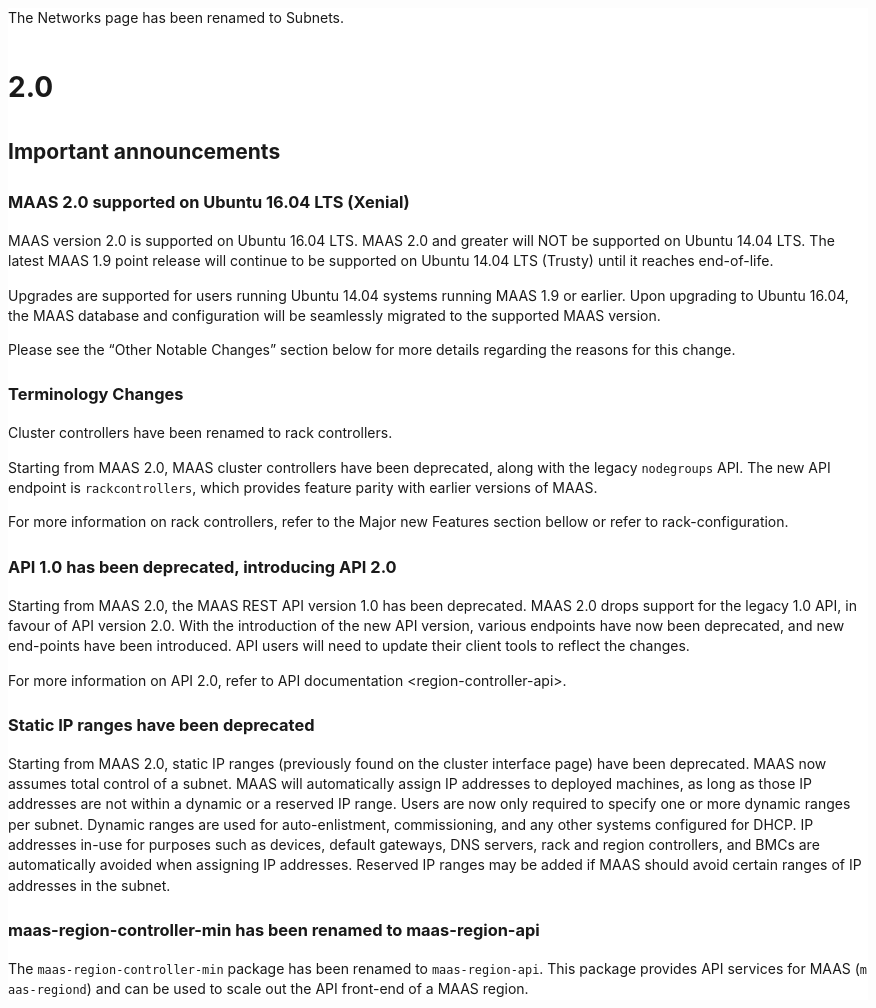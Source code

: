 The Networks page has been renamed to Subnets.

# 2.0

<h2 id="heading--important-announcements">Important announcements</h2>

<h3 id="heading--maas-20-supported-on-ubuntu-1604-lts-xenial">MAAS 2.0 supported on Ubuntu 16.04 LTS (Xenial)</h3>

MAAS version 2.0 is supported on Ubuntu 16.04 LTS. MAAS 2.0 and greater will NOT be supported on Ubuntu 14.04 LTS. The latest MAAS 1.9 point release will continue to be supported on Ubuntu 14.04 LTS (Trusty) until it reaches end-of-life.

Upgrades are supported for users running Ubuntu 14.04 systems running MAAS 1.9 or earlier. Upon upgrading to Ubuntu 16.04, the MAAS database and configuration will be seamlessly migrated to the supported MAAS version.

Please see the “Other Notable Changes” section below for more details regarding the reasons for this change.

<h3 id="heading--terminology-changes">Terminology Changes</h3>

Cluster controllers have been renamed to rack controllers.

Starting from MAAS 2.0, MAAS cluster controllers have been deprecated, along with the legacy `nodegroups` API. The new API endpoint is `rackcontrollers`, which provides feature parity with earlier versions of MAAS.

For more information on rack controllers, refer to the Major new Features section bellow or refer to rack-configuration.

<h3 id="heading--api-10-has-been-deprecated-introducing-api-20">API 1.0 has been deprecated, introducing API 2.0</h3>

Starting from MAAS 2.0, the MAAS REST API version 1.0 has been deprecated. MAAS 2.0 drops support for the legacy 1.0 API, in favour of API version 2.0. With the introduction of the new API version, various endpoints have now been deprecated, and new end-points have been introduced. API users will need to update their client tools to reflect the changes.

For more information on API 2.0, refer to API documentation &lt;region-controller-api&gt;.

<h3 id="heading--static-ip-ranges-have-been-deprecated">Static IP ranges have been deprecated</h3>

Starting from MAAS 2.0, static IP ranges (previously found on the cluster interface page) have been deprecated. MAAS now assumes total control of a subnet. MAAS will automatically assign IP addresses to deployed machines, as long as those IP addresses are not within a dynamic or a reserved IP range. Users are now only required to specify one or more dynamic ranges per subnet. Dynamic ranges are used for auto-enlistment, commissioning, and any other systems configured for DHCP. IP addresses in-use for purposes such as devices, default gateways, DNS servers, rack and region controllers, and BMCs are automatically avoided when assigning IP addresses. Reserved IP ranges may be added if MAAS should avoid certain ranges of IP addresses in the subnet.

<h3 id="heading--maas-region-controller-min-has-been-renamed-to-maas-region-api">maas-region-controller-min has been renamed to maas-region-api</h3>

The `maas-region-controller-min` package has been renamed to `maas-region-api`. This package provides API services for MAAS (`maas-regiond`) and can be used to scale out the API front-end of a MAAS region.
